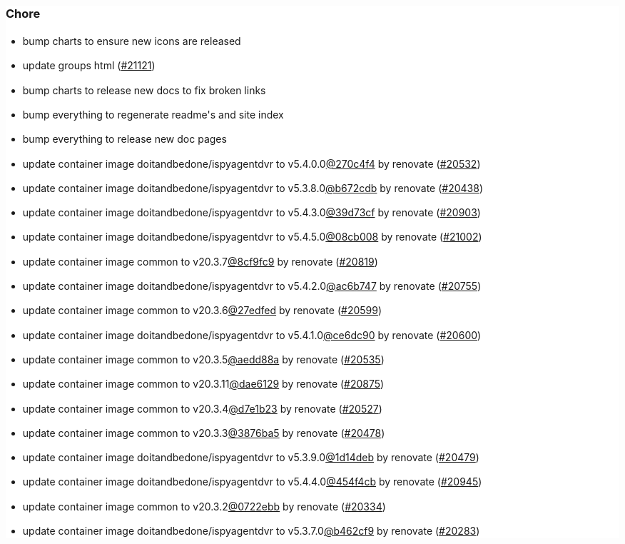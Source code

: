 ### Chore



- bump charts to ensure new icons are released

- update groups html ([#21121](https://github.com/truecharts/charts/issues/21121))

- bump charts to release new docs to fix broken links

- bump everything to regenerate readme's and site index

- bump everything to release new doc pages

- update container image doitandbedone/ispyagentdvr to v5.4.0.0[@270c4f4](https://github.com/270c4f4) by renovate ([#20532](https://github.com/truecharts/charts/issues/20532))

- update container image doitandbedone/ispyagentdvr to v5.3.8.0[@b672cdb](https://github.com/b672cdb) by renovate ([#20438](https://github.com/truecharts/charts/issues/20438))

- update container image doitandbedone/ispyagentdvr to v5.4.3.0[@39d73cf](https://github.com/39d73cf) by renovate ([#20903](https://github.com/truecharts/charts/issues/20903))

- update container image doitandbedone/ispyagentdvr to v5.4.5.0[@08cb008](https://github.com/08cb008) by renovate ([#21002](https://github.com/truecharts/charts/issues/21002))

- update container image common to v20.3.7[@8cf9fc9](https://github.com/8cf9fc9) by renovate ([#20819](https://github.com/truecharts/charts/issues/20819))

- update container image doitandbedone/ispyagentdvr to v5.4.2.0[@ac6b747](https://github.com/ac6b747) by renovate ([#20755](https://github.com/truecharts/charts/issues/20755))

- update container image common to v20.3.6[@27edfed](https://github.com/27edfed) by renovate ([#20599](https://github.com/truecharts/charts/issues/20599))

- update container image doitandbedone/ispyagentdvr to v5.4.1.0[@ce6dc90](https://github.com/ce6dc90) by renovate ([#20600](https://github.com/truecharts/charts/issues/20600))

- update container image common to v20.3.5[@aedd88a](https://github.com/aedd88a) by renovate ([#20535](https://github.com/truecharts/charts/issues/20535))

- update container image common to v20.3.11[@dae6129](https://github.com/dae6129) by renovate ([#20875](https://github.com/truecharts/charts/issues/20875))

- update container image common to v20.3.4[@d7e1b23](https://github.com/d7e1b23) by renovate ([#20527](https://github.com/truecharts/charts/issues/20527))

- update container image common to v20.3.3[@3876ba5](https://github.com/3876ba5) by renovate ([#20478](https://github.com/truecharts/charts/issues/20478))

- update container image doitandbedone/ispyagentdvr to v5.3.9.0[@1d14deb](https://github.com/1d14deb) by renovate ([#20479](https://github.com/truecharts/charts/issues/20479))

- update container image doitandbedone/ispyagentdvr to v5.4.4.0[@454f4cb](https://github.com/454f4cb) by renovate ([#20945](https://github.com/truecharts/charts/issues/20945))

- update container image common to v20.3.2[@0722ebb](https://github.com/0722ebb) by renovate ([#20334](https://github.com/truecharts/charts/issues/20334))

- update container image doitandbedone/ispyagentdvr to v5.3.7.0[@b462cf9](https://github.com/b462cf9) by renovate ([#20283](https://github.com/truecharts/charts/issues/20283))
